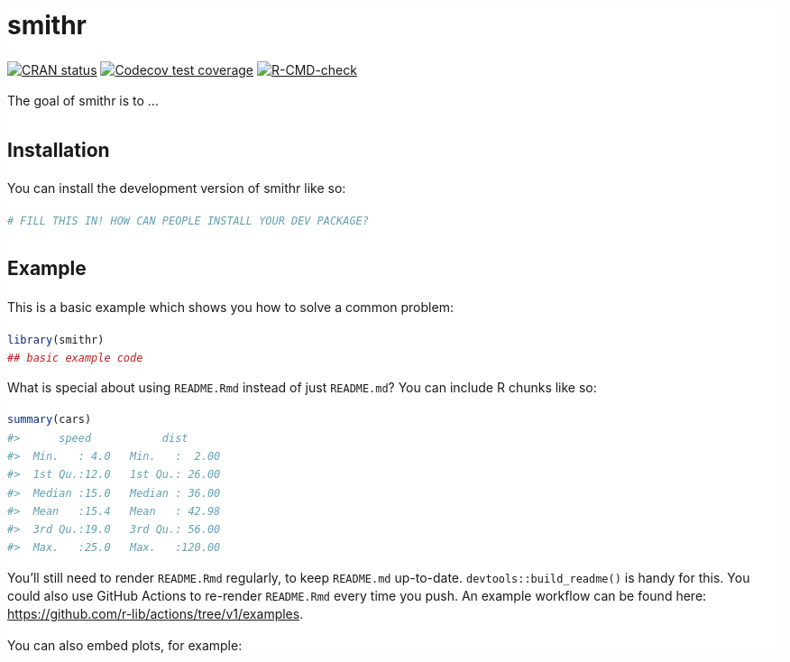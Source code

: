 


# smithr



[![CRAN
status](https://www.r-pkg.org/badges/version/smithr)](https://CRAN.R-project.org/package=smithr)
[![Codecov test
coverage](https://codecov.io/gh/jesse-smith/smithr/branch/main/graph/badge.svg)](https://app.codecov.io/gh/jesse-smith/smithr?branch=main)
[![R-CMD-check](https://github.com/jesse-smith/smithr/actions/workflows/R-CMD-check.yaml/badge.svg)](https://github.com/jesse-smith/smithr/actions/workflows/R-CMD-check.yaml)


The goal of smithr is to …

## Installation

You can install the development version of smithr like so:

``` r
# FILL THIS IN! HOW CAN PEOPLE INSTALL YOUR DEV PACKAGE?
```

## Example

This is a basic example which shows you how to solve a common problem:

``` r
library(smithr)
## basic example code
```

What is special about using `README.Rmd` instead of just `README.md`?
You can include R chunks like so:

``` r
summary(cars)
#>      speed           dist       
#>  Min.   : 4.0   Min.   :  2.00  
#>  1st Qu.:12.0   1st Qu.: 26.00  
#>  Median :15.0   Median : 36.00  
#>  Mean   :15.4   Mean   : 42.98  
#>  3rd Qu.:19.0   3rd Qu.: 56.00  
#>  Max.   :25.0   Max.   :120.00
```

You’ll still need to render `README.Rmd` regularly, to keep `README.md`
up-to-date. `devtools::build_readme()` is handy for this. You could also
use GitHub Actions to re-render `README.Rmd` every time you push. An
example workflow can be found here:
<https://github.com/r-lib/actions/tree/v1/examples>.

You can also embed plots, for example:
